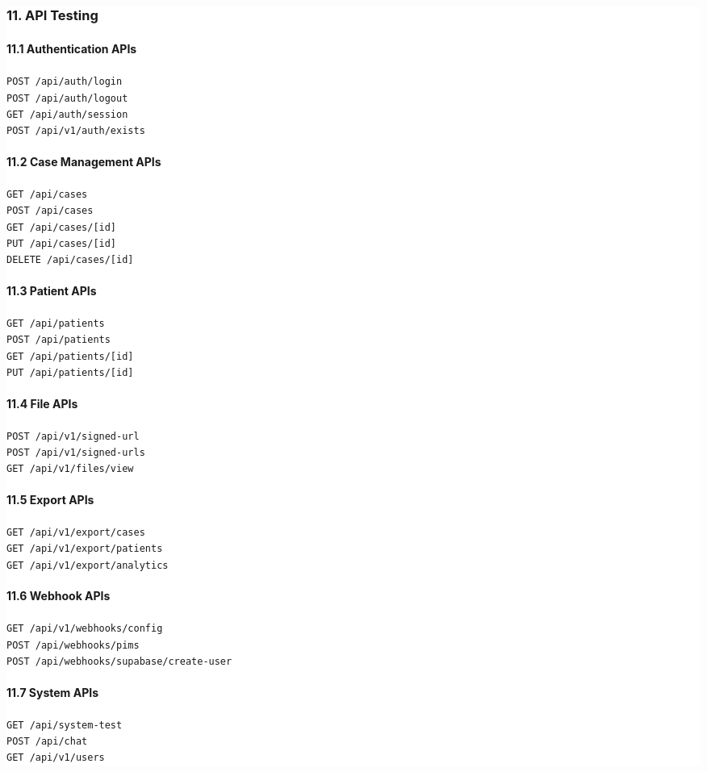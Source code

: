 ### 11. API Testing

#### 11.1 Authentication APIs
```
POST /api/auth/login
POST /api/auth/logout  
GET /api/auth/session
POST /api/v1/auth/exists
```

#### 11.2 Case Management APIs
```
GET /api/cases
POST /api/cases
GET /api/cases/[id]
PUT /api/cases/[id]
DELETE /api/cases/[id]
```

#### 11.3 Patient APIs
```
GET /api/patients
POST /api/patients
GET /api/patients/[id]
PUT /api/patients/[id]
```

#### 11.4 File APIs
```
POST /api/v1/signed-url
POST /api/v1/signed-urls
GET /api/v1/files/view
```

#### 11.5 Export APIs
```
GET /api/v1/export/cases
GET /api/v1/export/patients
GET /api/v1/export/analytics
```

#### 11.6 Webhook APIs
```
GET /api/v1/webhooks/config
POST /api/webhooks/pims
POST /api/webhooks/supabase/create-user
```

#### 11.7 System APIs
```
GET /api/system-test
POST /api/chat
GET /api/v1/users
```

